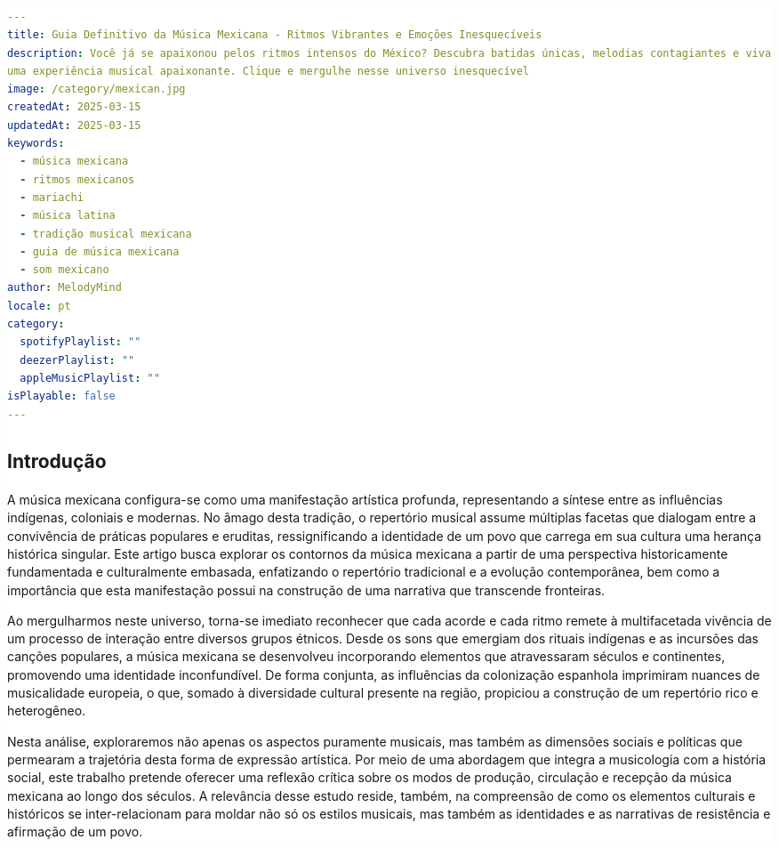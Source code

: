 ```yaml
---
title: Guia Definitivo da Música Mexicana - Ritmos Vibrantes e Emoções Inesquecíveis
description: Você já se apaixonou pelos ritmos intensos do México? Descubra batidas únicas, melodias contagiantes e viva uma experiência musical apaixonante. Clique e mergulhe nesse universo inesquecível
image: /category/mexican.jpg
createdAt: 2025-03-15
updatedAt: 2025-03-15
keywords:
  - música mexicana
  - ritmos mexicanos
  - mariachi
  - música latina
  - tradição musical mexicana
  - guia de música mexicana
  - som mexicano
author: MelodyMind
locale: pt
category:
  spotifyPlaylist: ""
  deezerPlaylist: ""
  appleMusicPlaylist: ""
isPlayable: false
---
```


## Introdução

A música mexicana configura-se como uma manifestação artística profunda, representando a síntese entre as influências indígenas, coloniais e modernas. No âmago desta tradição, o repertório musical assume múltiplas facetas que dialogam entre a convivência de práticas populares e eruditas, ressignificando a identidade de um povo que carrega em sua cultura uma herança histórica singular. Este artigo busca explorar os contornos da música mexicana a partir de uma perspectiva historicamente fundamentada e culturalmente embasada, enfatizando o repertório tradicional e a evolução contemporânea, bem como a importância que esta manifestação possui na construção de uma narrativa que transcende fronteiras.

Ao mergulharmos neste universo, torna-se imediato reconhecer que cada acorde e cada ritmo remete à multifacetada vivência de um processo de interação entre diversos grupos étnicos. Desde os sons que emergiam dos rituais indígenas e as incursões das canções populares, a música mexicana se desenvolveu incorporando elementos que atravessaram séculos e continentes, promovendo uma identidade inconfundível. De forma conjunta, as influências da colonização espanhola imprimiram nuances de musicalidade europeia, o que, somado à diversidade cultural presente na região, propiciou a construção de um repertório rico e heterogêneo.

Nesta análise, exploraremos não apenas os aspectos puramente musicais, mas também as dimensões sociais e políticas que permearam a trajetória desta forma de expressão artística. Por meio de uma abordagem que integra a musicologia com a história social, este trabalho pretende oferecer uma reflexão crítica sobre os modos de produção, circulação e recepção da música mexicana ao longo dos séculos. A relevância desse estudo reside, também, na compreensão de como os elementos culturais e históricos se inter-relacionam para moldar não só os estilos musicais, mas também as identidades e as narrativas de resistência e afirmação de um povo.
